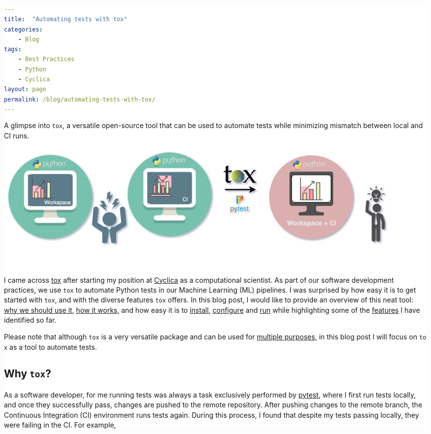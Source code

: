 ```yaml
---
title:  "Automating tests with tox"
categories:
    - Blog
tags:
    - Best Practices
    - Python
    - Cyclica
layout: page
permalink: /blog/automating-tests-with-tox/
---
```


A glimpse into `tox`, a versatile open-source tool that can be used to automate
tests while minimizing mismatch between local and CI runs.

<div style="text-align: center;">
  <img src="/assets/images/intro_tox.png" alt="intro-tox" width="1000"/>
</div>

I came across [tox] after starting my position at [Cyclica] as a
computational scientist. As part of our software development practices, we use
`tox` to automate Python tests in our Machine Learning (ML) pipelines. I was
surprised by how easy it is to get started with `tox`, and with the diverse
features `tox` offers. In this blog post, I would like to provide an overview
of this neat tool: [why we should use it](#why-tox), [how it
works](#what-is-tox-and-how-does-it-work), and how easy it is to [install],
[configure](#configuration) and [run] while highlighting some of the [features] I have
identified so far. 

Please note that although `tox` is a very versatile package and can be used for
[multiple purposes](https://github.com/tox-dev/tox#tox-can-be-used-for-), in this blog post I will
focus on `tox` as a tool to automate tests.

## Why `tox`?
As a software developer, for me running tests was always a task exclusively
performed by [pytest], where I first run tests locally, and once they
successfully pass, changes are pushed to the remote repository. After pushing
changes to the remote branch, the Continuous Integration (CI) environment runs
tests again. During this process, I found that despite my tests passing
locally, they were failing in the CI. For example,


[tox]: https://tox.wiki/en/latest/
[Cyclica]: https://cyclicarx.com/
[overview]: #what-is-tox-and-how-does-it-work
[dependencies]: https://github.com/tox-dev/tox/blob/7a0a2d0af68b1979caf042fbca68b5289845f335/setup.cfg#L44
[install]: #installation
[run]: #running
[configuration]: #configuration
[features]: #features
[pytest]: https://docs.pytest.org/en/stable/
[INI]: https://docs.python.org/3/library/configparser.html#supported-ini-file-structure
[examples]: https://tox.wiki/en/latest/examples.html